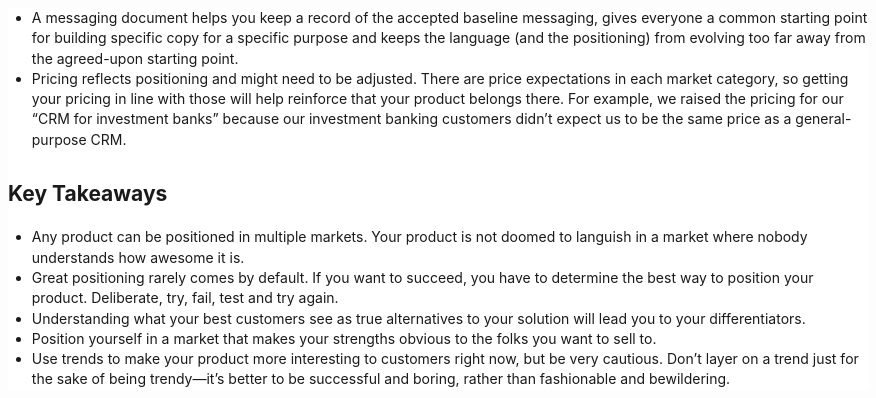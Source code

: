 - A messaging document helps you keep a record of the accepted baseline messaging, gives everyone a common starting point for building specific copy for a specific purpose and keeps the language (and the positioning) from evolving too far away from the agreed-upon starting point.
- Pricing reflects positioning and might need to be adjusted. There are price expectations in each market category, so getting your pricing in line with those will help reinforce that your product belongs there. For example, we raised the pricing for our “CRM for investment banks” because our investment banking customers didn’t expect us to be the same price as a general-purpose CRM. 

## Key Takeaways

- Any product can be positioned in multiple markets. Your product is not doomed to languish in a market where nobody understands how awesome it is. 
- Great positioning rarely comes by default. If you want to succeed, you have to determine the best way to position your product. Deliberate, try, fail, test and try again. 
- Understanding what your best customers see as true alternatives to your solution will lead you to your differentiators. 
- Position yourself in a market that makes your strengths obvious to the folks you want to sell to. 
- Use trends to make your product more interesting to customers right now, but be very cautious. Don’t layer on a trend just for the sake of being trendy—it’s better to be successful and boring, rather than fashionable and bewildering.




